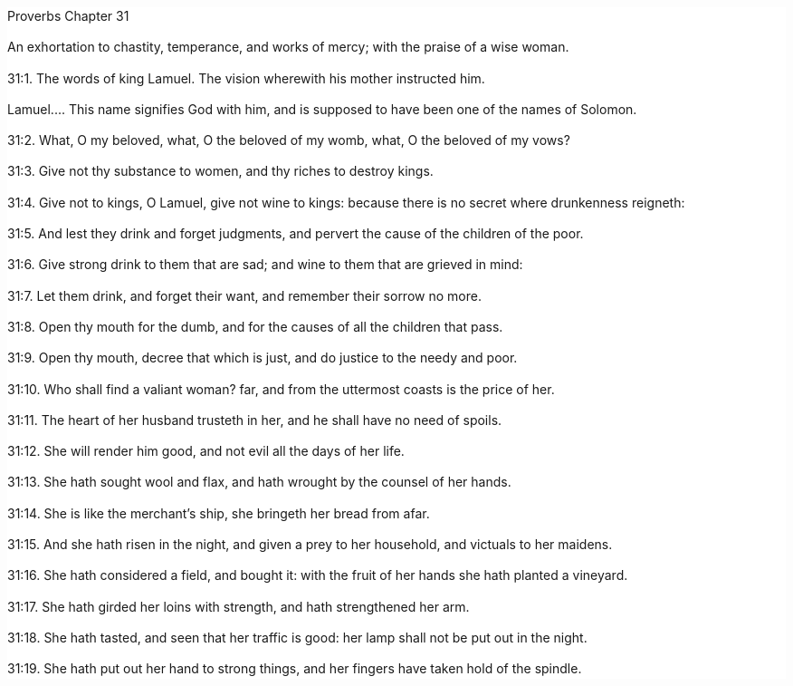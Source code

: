 Proverbs Chapter 31

An exhortation to chastity, temperance, and works of mercy; with the
praise of a wise woman.

31:1. The words of king Lamuel. The vision wherewith his mother
instructed him.

Lamuel.... This name signifies God with him, and is supposed to have
been one of the names of Solomon.

31:2. What, O my beloved, what, O the beloved of my womb, what, O the
beloved of my vows?

31:3. Give not thy substance to women, and thy riches to destroy kings.

31:4. Give not to kings, O Lamuel, give not wine to kings: because
there is no secret where drunkenness reigneth:

31:5. And lest they drink and forget judgments, and pervert the cause
of the children of the poor.

31:6. Give strong drink to them that are sad; and wine to them that are
grieved in mind:

31:7. Let them drink, and forget their want, and remember their sorrow
no more.

31:8. Open thy mouth for the dumb, and for the causes of all the
children that pass.

31:9. Open thy mouth, decree that which is just, and do justice to the
needy and poor.

31:10. Who shall find a valiant woman? far, and from the uttermost
coasts is the price of her.

31:11. The heart of her husband trusteth in her, and he shall have no
need of spoils.

31:12. She will render him good, and not evil all the days of her life.

31:13. She hath sought wool and flax, and hath wrought by the counsel
of her hands.

31:14. She is like the merchant’s ship, she bringeth her bread from
afar.

31:15. And she hath risen in the night, and given a prey to her
household, and victuals to her maidens.

31:16. She hath considered a field, and bought it: with the fruit of
her hands she hath planted a vineyard.

31:17. She hath girded her loins with strength, and hath strengthened
her arm.

31:18. She hath tasted, and seen that her traffic is good: her lamp
shall not be put out in the night.

31:19. She hath put out her hand to strong things, and her fingers have
taken hold of the spindle.
